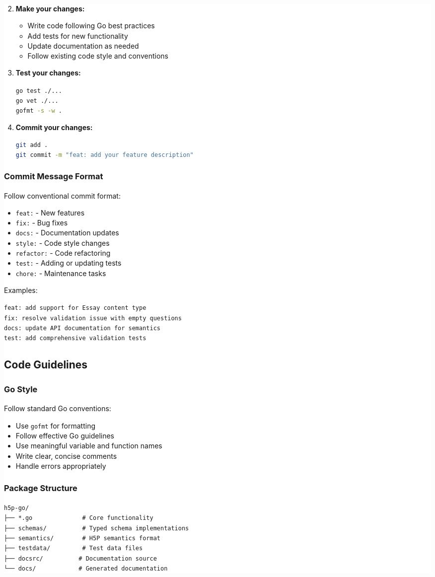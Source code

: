2. **Make your changes:**
   - Write code following Go best practices
   - Add tests for new functionality
   - Update documentation as needed
   - Follow existing code style and conventions

3. **Test your changes:**
   ```bash
   go test ./...
   go vet ./...
   gofmt -s -w .
   ```

4. **Commit your changes:**
   ```bash
   git add .
   git commit -m "feat: add your feature description"
   ```

### Commit Message Format

Follow conventional commit format:

- `feat:` - New features
- `fix:` - Bug fixes
- `docs:` - Documentation updates
- `style:` - Code style changes
- `refactor:` - Code refactoring
- `test:` - Adding or updating tests
- `chore:` - Maintenance tasks

Examples:
```
feat: add support for Essay content type
fix: resolve validation issue with empty questions
docs: update API documentation for semantics
test: add comprehensive validation tests
```

## Code Guidelines

### Go Style

Follow standard Go conventions:

- Use `gofmt` for formatting
- Follow effective Go guidelines
- Use meaningful variable and function names
- Write clear, concise comments
- Handle errors appropriately

### Package Structure

```
h5p-go/
├── *.go              # Core functionality
├── schemas/          # Typed schema implementations
├── semantics/        # H5P semantics format
├── testdata/         # Test data files
├── docsrc/          # Documentation source
└── docs/            # Generated documentation
```
